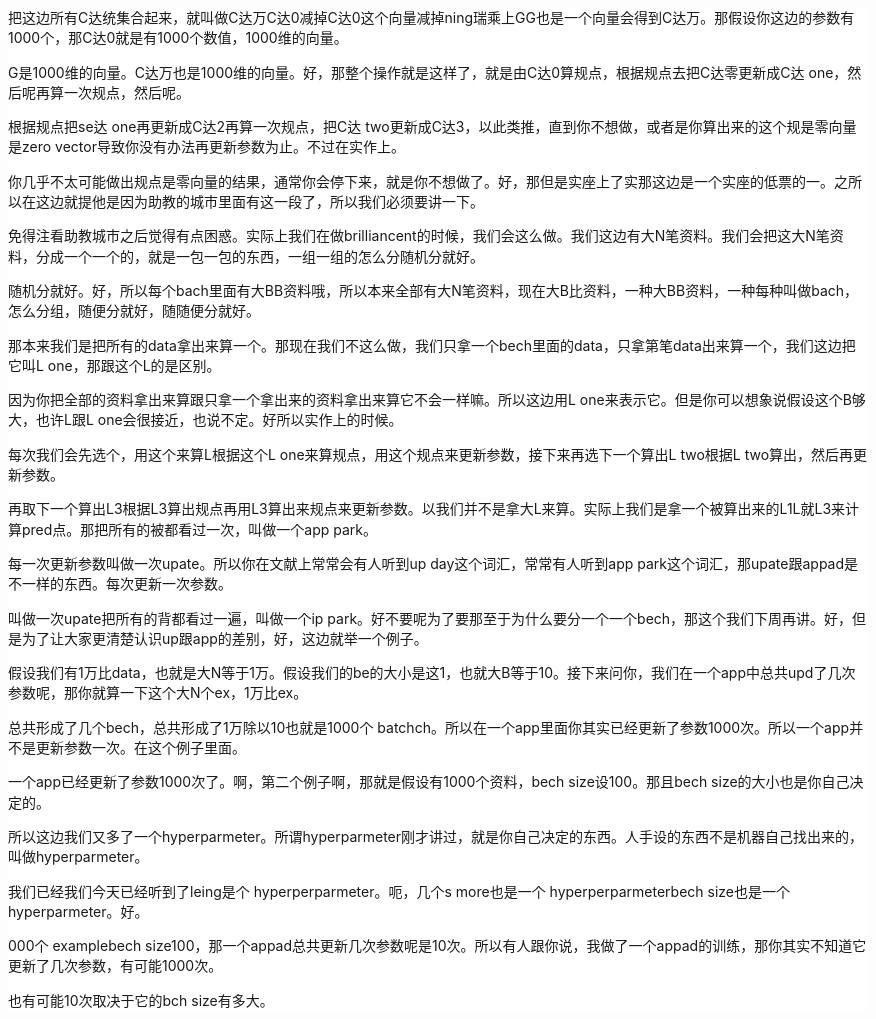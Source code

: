 把这边所有C达统集合起来，就叫做C达万C达0减掉C达0这个向量减掉ning瑞乘上GG也是一个向量会得到C达万。那假设你这边的参数有1000个，那C达0就是有1000个数值，1000维的向量。

G是1000维的向量。C达万也是1000维的向量。好，那整个操作就是这样了，就是由C达0算规点，根据规点去把C达零更新成C达 one，然后呢再算一次规点，然后呢。

根据规点把se达 one再更新成C达2再算一次规点，把C达 two更新成C达3，以此类推，直到你不想做，或者是你算出来的这个规是零向量是zero vector导致你没有办法再更新参数为止。不过在实作上。

你几乎不太可能做出规点是零向量的结果，通常你会停下来，就是你不想做了。好，那但是实座上了实那这边是一个实座的低票的一。之所以在这边就提他是因为助教的城市里面有这一段了，所以我们必须要讲一下。

免得注看助教城市之后觉得有点困惑。实际上我们在做brilliancent的时候，我们会这么做。我们这边有大N笔资料。我们会把这大N笔资料，分成一个一个的，就是一包一包的东西，一组一组的怎么分随机分就好。

随机分就好。好，所以每个bach里面有大BB资料哦，所以本来全部有大N笔资料，现在大B比资料，一种大BB资料，一种每种叫做bach，怎么分组，随便分就好，随随便分就好。

那本来我们是把所有的data拿出来算一个。那现在我们不这么做，我们只拿一个bech里面的data，只拿第笔data出来算一个，我们这边把它叫L one，那跟这个L的是区别。

因为你把全部的资料拿出来算跟只拿一个拿出来的资料拿出来算它不会一样嘛。所以这边用L one来表示它。但是你可以想象说假设这个B够大，也许L跟L one会很接近，也说不定。好所以实作上的时候。

每次我们会先选个，用这个来算L根据这个L one来算规点，用这个规点来更新参数，接下来再选下一个算出L two根据L two算出，然后再更新参数。

再取下一个算出L3根据L3算出规点再用L3算出来规点来更新参数。以我们并不是拿大L来算。实际上我们是拿一个被算出来的L1L就L3来计算pred点。那把所有的被都看过一次，叫做一个app park。

每一次更新参数叫做一次upate。所以你在文献上常常会有人听到up day这个词汇，常常有人听到app park这个词汇，那upate跟appad是不一样的东西。每次更新一次参数。

叫做一次upate把所有的背都看过一遍，叫做一个ip park。好不要呢为了要那至于为什么要分一个一个bech，那这个我们下周再讲。好，但是为了让大家更清楚认识up跟app的差别，好，这边就举一个例子。

假设我们有1万比data，也就是大N等于1万。假设我们的be的大小是这1，也就大B等于10。接下来问你，我们在一个app中总共upd了几次参数呢，那你就算一下这个大N个ex，1万比ex。

总共形成了几个bech，总共形成了1万除以10也就是1000个 batchch。所以在一个app里面你其实已经更新了参数1000次。所以一个app并不是更新参数一次。在这个例子里面。

一个app已经更新了参数1000次了。啊，第二个例子啊，那就是假设有1000个资料，bech size设100。那且bech size的大小也是你自己决定的。

所以这边我们又多了一个hyperparmeter。所谓hyperparmeter刚才讲过，就是你自己决定的东西。人手设的东西不是机器自己找出来的，叫做hyperparmeter。

我们已经我们今天已经听到了leing是个 hyperperparmeter。呃，几个s more也是一个 hyperperparmeterbech size也是一个hyperparmeter。好。

000个 examplebech size100，那一个appad总共更新几次参数呢是10次。所以有人跟你说，我做了一个appad的训练，那你其实不知道它更新了几次参数，有可能1000次。

也有可能10次取决于它的bch size有多大。
